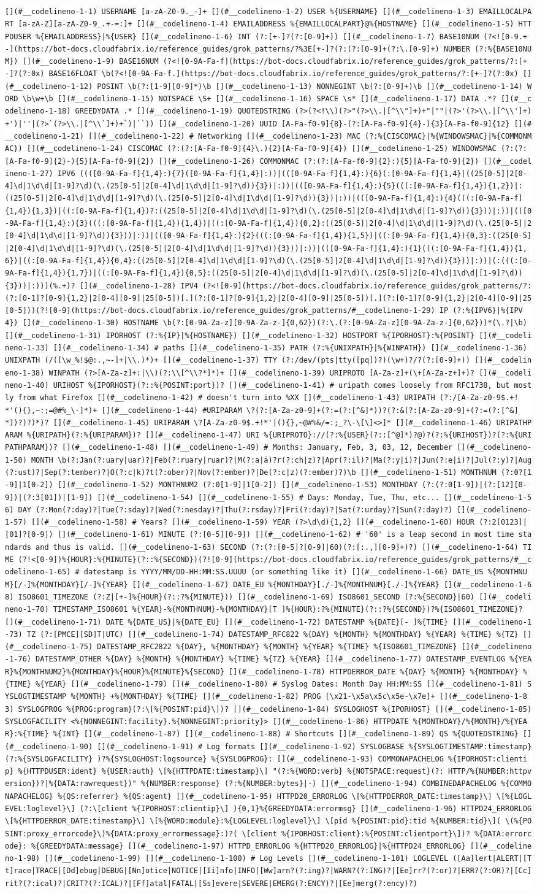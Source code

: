 ```[](#__codelineno-1-1) USERNAME [a-zA-Z0-9._-]+ [](#__codelineno-1-2) USER %{USERNAME} [](#__codelineno-1-3) EMAILLOCALPART [a-zA-Z][a-zA-Z0-9_.+-=:]+ [](#__codelineno-1-4) EMAILADDRESS %{EMAILLOCALPART}@%{HOSTNAME} [](#__codelineno-1-5) HTTPDUSER %{EMAILADDRESS}|%{USER} [](#__codelineno-1-6) INT (?:[+-]?(?:[0-9]+)) [](#__codelineno-1-7) BASE10NUM (?<![0-9.+-](https://bot-docs.cloudfabrix.io/reference_guides/grok_patterns/?%3E[+-]?(?:(?:[0-9]+(?:\.[0-9]+) NUMBER (?:%{BASE10NUM}) [](#__codelineno-1-9) BASE16NUM (?<![0-9A-Fa-f](https://bot-docs.cloudfabrix.io/reference_guides/grok_patterns/?:[+-]?(?:0x) BASE16FLOAT \b(?<![0-9A-Fa-f.](https://bot-docs.cloudfabrix.io/reference_guides/grok_patterns/?:[+-]?(?:0x) [](#__codelineno-1-12) POSINT \b(?:[1-9][0-9]*)\b [](#__codelineno-1-13) NONNEGINT \b(?:[0-9]+)\b [](#__codelineno-1-14) WORD \b\w+\b [](#__codelineno-1-15) NOTSPACE \S+ [](#__codelineno-1-16) SPACE \s* [](#__codelineno-1-17) DATA .*? [](#__codelineno-1-18) GREEDYDATA .* [](#__codelineno-1-19) QUOTEDSTRING (?>(?<!\\)(?>"(?>\\.|[^\\"]+)+"|""|(?>'(?>\\.|[^\\']+)+')|''|(?>`(?>\\.|[^\\`]+)+`)|``)) [](#__codelineno-1-20) UUID [A-Fa-f0-9]{8}-(?:[A-Fa-f0-9]{4}-){3}[A-Fa-f0-9]{12} [](#__codelineno-1-21) [](#__codelineno-1-22) # Networking [](#__codelineno-1-23) MAC (?:%{CISCOMAC}|%{WINDOWSMAC}|%{COMMONMAC}) [](#__codelineno-1-24) CISCOMAC (?:(?:[A-Fa-f0-9]{4}\.){2}[A-Fa-f0-9]{4}) [](#__codelineno-1-25) WINDOWSMAC (?:(?:[A-Fa-f0-9]{2}-){5}[A-Fa-f0-9]{2}) [](#__codelineno-1-26) COMMONMAC (?:(?:[A-Fa-f0-9]{2}:){5}[A-Fa-f0-9]{2}) [](#__codelineno-1-27) IPV6 ((([0-9A-Fa-f]{1,4}:){7}([0-9A-Fa-f]{1,4}|:))|(([0-9A-Fa-f]{1,4}:){6}(:[0-9A-Fa-f]{1,4}|((25[0-5]|2[0-4]\d|1\d\d|[1-9]?\d)(\.(25[0-5]|2[0-4]\d|1\d\d|[1-9]?\d)){3})|:))|(([0-9A-Fa-f]{1,4}:){5}(((:[0-9A-Fa-f]{1,4}){1,2})|:((25[0-5]|2[0-4]\d|1\d\d|[1-9]?\d)(\.(25[0-5]|2[0-4]\d|1\d\d|[1-9]?\d)){3})|:))|(([0-9A-Fa-f]{1,4}:){4}(((:[0-9A-Fa-f]{1,4}){1,3})|((:[0-9A-Fa-f]{1,4})?:((25[0-5]|2[0-4]\d|1\d\d|[1-9]?\d)(\.(25[0-5]|2[0-4]\d|1\d\d|[1-9]?\d)){3}))|:))|(([0-9A-Fa-f]{1,4}:){3}(((:[0-9A-Fa-f]{1,4}){1,4})|((:[0-9A-Fa-f]{1,4}){0,2}:((25[0-5]|2[0-4]\d|1\d\d|[1-9]?\d)(\.(25[0-5]|2[0-4]\d|1\d\d|[1-9]?\d)){3}))|:))|(([0-9A-Fa-f]{1,4}:){2}(((:[0-9A-Fa-f]{1,4}){1,5})|((:[0-9A-Fa-f]{1,4}){0,3}:((25[0-5]|2[0-4]\d|1\d\d|[1-9]?\d)(\.(25[0-5]|2[0-4]\d|1\d\d|[1-9]?\d)){3}))|:))|(([0-9A-Fa-f]{1,4}:){1}(((:[0-9A-Fa-f]{1,4}){1,6})|((:[0-9A-Fa-f]{1,4}){0,4}:((25[0-5]|2[0-4]\d|1\d\d|[1-9]?\d)(\.(25[0-5]|2[0-4]\d|1\d\d|[1-9]?\d)){3}))|:))|(:(((:[0-9A-Fa-f]{1,4}){1,7})|((:[0-9A-Fa-f]{1,4}){0,5}:((25[0-5]|2[0-4]\d|1\d\d|[1-9]?\d)(\.(25[0-5]|2[0-4]\d|1\d\d|[1-9]?\d)){3}))|:)))(%.+)? [](#__codelineno-1-28) IPV4 (?<![0-9](https://bot-docs.cloudfabrix.io/reference_guides/grok_patterns/?:(?:[0-1]?[0-9]{1,2}|2[0-4][0-9]|25[0-5])[.](?:[0-1]?[0-9]{1,2}|2[0-4][0-9]|25[0-5])[.](?:[0-1]?[0-9]{1,2}|2[0-4][0-9]|25[0-5]))(?![0-9](https://bot-docs.cloudfabrix.io/reference_guides/grok_patterns/#__codelineno-1-29) IP (?:%{IPV6}|%{IPV4}) [](#__codelineno-1-30) HOSTNAME \b(?:[0-9A-Za-z][0-9A-Za-z-]{0,62})(?:\.(?:[0-9A-Za-z][0-9A-Za-z-]{0,62}))*(\.?|\b) [](#__codelineno-1-31) IPORHOST (?:%{IP}|%{HOSTNAME}) [](#__codelineno-1-32) HOSTPORT %{IPORHOST}:%{POSINT} [](#__codelineno-1-33) [](#__codelineno-1-34) # paths [](#__codelineno-1-35) PATH (?:%{UNIXPATH}|%{WINPATH}) [](#__codelineno-1-36) UNIXPATH (/([\w_%!$@:.,~-]+|\\.)*)+ [](#__codelineno-1-37) TTY (?:/dev/(pts|tty([pq])?)(\w+)?/?(?:[0-9]+)) [](#__codelineno-1-38) WINPATH (?>[A-Za-z]+:|\\)(?:\\[^\\?*]*)+ [](#__codelineno-1-39) URIPROTO [A-Za-z]+(\+[A-Za-z+]+)? [](#__codelineno-1-40) URIHOST %{IPORHOST}(?::%{POSINT:port})? [](#__codelineno-1-41) # uripath comes loosely from RFC1738, but mostly from what Firefox [](#__codelineno-1-42) # doesn't turn into %XX [](#__codelineno-1-43) URIPATH (?:/[A-Za-z0-9$.+!*'(){},~:;=@#%_\-]*)+ [](#__codelineno-1-44) #URIPARAM \?(?:[A-Za-z0-9]+(?:=(?:[^&]*))?(?:&(?:[A-Za-z0-9]+(?:=(?:[^&]*))?)?)*)? [](#__codelineno-1-45) URIPARAM \?[A-Za-z0-9$.+!*'|(){},~@#%&/=:;_?\-\[\]<>]* [](#__codelineno-1-46) URIPATHPARAM %{URIPATH}(?:%{URIPARAM})? [](#__codelineno-1-47) URI %{URIPROTO}://(?:%{USER}(?::[^@]*)?@)?(?:%{URIHOST})?(?:%{URIPATHPARAM})? [](#__codelineno-1-48) [](#__codelineno-1-49) # Months: January, Feb, 3, 03, 12, December [](#__codelineno-1-50) MONTH \b(?:Jan(?:uary|uar)?|Feb(?:ruary|ruar)?|M(?:a|ä)?r(?:ch|z)?|Apr(?:il)?|Ma(?:y|i)?|Jun(?:e|i)?|Jul(?:y)?|Aug(?:ust)?|Sep(?:tember)?|O(?:c|k)?t(?:ober)?|Nov(?:ember)?|De(?:c|z)(?:ember)?)\b [](#__codelineno-1-51) MONTHNUM (?:0?[1-9]|1[0-2]) [](#__codelineno-1-52) MONTHNUM2 (?:0[1-9]|1[0-2]) [](#__codelineno-1-53) MONTHDAY (?:(?:0[1-9])|(?:[12][0-9])|(?:3[01])|[1-9]) [](#__codelineno-1-54) [](#__codelineno-1-55) # Days: Monday, Tue, Thu, etc... [](#__codelineno-1-56) DAY (?:Mon(?:day)?|Tue(?:sday)?|Wed(?:nesday)?|Thu(?:rsday)?|Fri(?:day)?|Sat(?:urday)?|Sun(?:day)?) [](#__codelineno-1-57) [](#__codelineno-1-58) # Years? [](#__codelineno-1-59) YEAR (?>\d\d){1,2} [](#__codelineno-1-60) HOUR (?:2[0123]|[01]?[0-9]) [](#__codelineno-1-61) MINUTE (?:[0-5][0-9]) [](#__codelineno-1-62) # '60' is a leap second in most time standards and thus is valid. [](#__codelineno-1-63) SECOND (?:(?:[0-5]?[0-9]|60)(?:[:.,][0-9]+)?) [](#__codelineno-1-64) TIME (?!<[0-9])%{HOUR}:%{MINUTE}(?::%{SECOND})(?![0-9](https://bot-docs.cloudfabrix.io/reference_guides/grok_patterns/#__codelineno-1-65) # datestamp is YYYY/MM/DD-HH:MM:SS.UUUU (or something like it) [](#__codelineno-1-66) DATE_US %{MONTHNUM}[/-]%{MONTHDAY}[/-]%{YEAR} [](#__codelineno-1-67) DATE_EU %{MONTHDAY}[./-]%{MONTHNUM}[./-]%{YEAR} [](#__codelineno-1-68) ISO8601_TIMEZONE (?:Z|[+-]%{HOUR}(?::?%{MINUTE})) [](#__codelineno-1-69) ISO8601_SECOND (?:%{SECOND}|60) [](#__codelineno-1-70) TIMESTAMP_ISO8601 %{YEAR}-%{MONTHNUM}-%{MONTHDAY}[T ]%{HOUR}:?%{MINUTE}(?::?%{SECOND})?%{ISO8601_TIMEZONE}? [](#__codelineno-1-71) DATE %{DATE_US}|%{DATE_EU} [](#__codelineno-1-72) DATESTAMP %{DATE}[- ]%{TIME} [](#__codelineno-1-73) TZ (?:[PMCE][SD]T|UTC) [](#__codelineno-1-74) DATESTAMP_RFC822 %{DAY} %{MONTH} %{MONTHDAY} %{YEAR} %{TIME} %{TZ} [](#__codelineno-1-75) DATESTAMP_RFC2822 %{DAY}, %{MONTHDAY} %{MONTH} %{YEAR} %{TIME} %{ISO8601_TIMEZONE} [](#__codelineno-1-76) DATESTAMP_OTHER %{DAY} %{MONTH} %{MONTHDAY} %{TIME} %{TZ} %{YEAR} [](#__codelineno-1-77) DATESTAMP_EVENTLOG %{YEAR}%{MONTHNUM2}%{MONTHDAY}%{HOUR}%{MINUTE}%{SECOND} [](#__codelineno-1-78) HTTPDERROR_DATE %{DAY} %{MONTH} %{MONTHDAY} %{TIME} %{YEAR} [](#__codelineno-1-79) [](#__codelineno-1-80) # Syslog Dates: Month Day HH:MM:SS [](#__codelineno-1-81) SYSLOGTIMESTAMP %{MONTH} +%{MONTHDAY} %{TIME} [](#__codelineno-1-82) PROG [\x21-\x5a\x5c\x5e-\x7e]+ [](#__codelineno-1-83) SYSLOGPROG %{PROG:program}(?:\[%{POSINT:pid}\])? [](#__codelineno-1-84) SYSLOGHOST %{IPORHOST} [](#__codelineno-1-85) SYSLOGFACILITY <%{NONNEGINT:facility}.%{NONNEGINT:priority}> [](#__codelineno-1-86) HTTPDATE %{MONTHDAY}/%{MONTH}/%{YEAR}:%{TIME} %{INT} [](#__codelineno-1-87) [](#__codelineno-1-88) # Shortcuts [](#__codelineno-1-89) QS %{QUOTEDSTRING} [](#__codelineno-1-90) [](#__codelineno-1-91) # Log formats [](#__codelineno-1-92) SYSLOGBASE %{SYSLOGTIMESTAMP:timestamp} (?:%{SYSLOGFACILITY} )?%{SYSLOGHOST:logsource} %{SYSLOGPROG}: [](#__codelineno-1-93) COMMONAPACHELOG %{IPORHOST:clientip} %{HTTPDUSER:ident} %{USER:auth} \[%{HTTPDATE:timestamp}\] "(?:%{WORD:verb} %{NOTSPACE:request}(?: HTTP/%{NUMBER:httpversion})?|%{DATA:rawrequest})" %{NUMBER:response} (?:%{NUMBER:bytes}|-) [](#__codelineno-1-94) COMBINEDAPACHELOG %{COMMONAPACHELOG} %{QS:referrer} %{QS:agent} [](#__codelineno-1-95) HTTPD20_ERRORLOG \[%{HTTPDERROR_DATE:timestamp}\] \[%{LOGLEVEL:loglevel}\] (?:\[client %{IPORHOST:clientip}\] ){0,1}%{GREEDYDATA:errormsg} [](#__codelineno-1-96) HTTPD24_ERRORLOG \[%{HTTPDERROR_DATE:timestamp}\] \[%{WORD:module}:%{LOGLEVEL:loglevel}\] \[pid %{POSINT:pid}:tid %{NUMBER:tid}\]( \(%{POSINT:proxy_errorcode}\)%{DATA:proxy_errormessage}:)?( \[client %{IPORHOST:client}:%{POSINT:clientport}\])? %{DATA:errorcode}: %{GREEDYDATA:message} [](#__codelineno-1-97) HTTPD_ERRORLOG %{HTTPD20_ERRORLOG}|%{HTTPD24_ERRORLOG} [](#__codelineno-1-98) [](#__codelineno-1-99) [](#__codelineno-1-100) # Log Levels [](#__codelineno-1-101) LOGLEVEL ([Aa]lert|ALERT|[Tt]race|TRACE|[Dd]ebug|DEBUG|[Nn]otice|NOTICE|[Ii]nfo|INFO|[Ww]arn?(?:ing)?|WARN?(?:ING)?|[Ee]rr?(?:or)?|ERR?(?:OR)?|[Cc]rit?(?:ical)?|CRIT?(?:ICAL)?|[Ff]atal|FATAL|[Ss]evere|SEVERE|EMERG(?:ENCY)?|[Ee]merg(?:ency)?)```
```